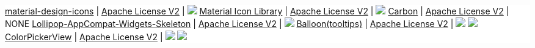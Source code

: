 [material-design-icons](https://github.com/google/material-design-icons) | [Apache License V2](https://www.apache.org/licenses/LICENSE-2.0) | ![](https://raw.githubusercontent.com/wasabeef/awesome-android-ui/master//art/material-design-icons.png)
[Material Icon Library](https://github.com/code-mc/material-icon-lib) | [Apache License V2](https://www.apache.org/licenses/LICENSE-2.0) | <img src="https://raw.githubusercontent.com/wasabeef/awesome-android-ui/master/art/material-icon-lib.gif" width="100%">
[Carbon](https://github.com/ZieIony/Carbon) | [Apache License V2](https://www.apache.org/licenses/LICENSE-2.0) | NONE
[Lollipop-AppCompat-Widgets-Skeleton](https://github.com/sachin1092/Lollipop-AppCompat-Widgets-Skeleton) | [Apache License V2](https://www.apache.org/licenses/LICENSE-2.0) | <img src="https://raw.githubusercontent.com/wasabeef/awesome-android-ui/master/art/LollipopAppCompatWidgetSkeleton.gif" width="49%">
[Balloon(tooltips)](https://raw.githubusercontent.com/skydoves/Balloon) | [Apache License V2](https://www.apache.org/licenses/LICENSE-2.0) | <img src="https://user-images.githubusercontent.com/24237865/61194943-f9d70380-a6ff-11e9-807f-ba1ca8126f8a.gif" width="49%"> <img src="https://user-images.githubusercontent.com/24237865/61225579-d346b600-a75b-11e9-84f8-3c06047b5003.gif" width="49%">
[ColorPickerView](https://raw.githubusercontent.com/skydoves/colorpickerview) | [Apache License V2](https://www.apache.org/licenses/LICENSE-2.0) | <img src="https://raw.githubusercontent.com/skydoves/ColorPickerView/master/art/art0.gif" width="49%"> <img src="https://raw.githubusercontent.com/skydoves/ColorPickerView/master/art/art1.gif" width="49%">